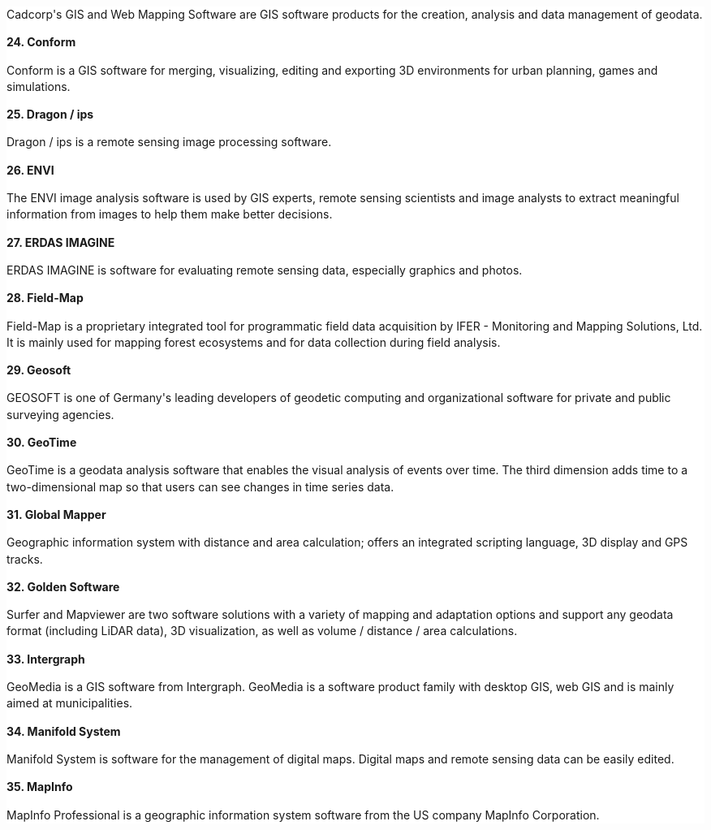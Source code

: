 Cadcorp's GIS and Web Mapping Software are GIS software products for the creation, analysis and data management of geodata.

**24. Conform**

Conform is a GIS software for merging, visualizing, editing and exporting 3D environments for urban planning, games and simulations.

**25. Dragon / ips**

Dragon / ips is a remote sensing image processing software.

**26. ENVI**

The ENVI image analysis software is used by GIS experts, remote sensing scientists and image analysts to extract meaningful information from images to help them make better decisions.

**27. ERDAS IMAGINE**

ERDAS IMAGINE is software for evaluating remote sensing data, especially graphics and photos.

**28. Field-Map**

Field-Map is a proprietary integrated tool for programmatic field data acquisition by IFER - Monitoring and Mapping Solutions, Ltd. It is mainly used for mapping forest ecosystems and for data collection during field analysis.

**29. Geosoft**

GEOSOFT is one of Germany's leading developers of geodetic computing and organizational software for private and public surveying agencies.

**30. GeoTime**

GeoTime is a geodata analysis software that enables the visual analysis of events over time. The third dimension adds time to a two-dimensional map so that users can see changes in time series data.

**31. Global Mapper**

Geographic information system with distance and area calculation; offers an integrated scripting language, 3D display and GPS tracks.

**32. Golden Software**

Surfer and Mapviewer are two software solutions with a variety of mapping and adaptation options and support any geodata format (including LiDAR data), 3D visualization, as well as volume / distance / area calculations.

**33. Intergraph**

GeoMedia is a GIS software from Intergraph. GeoMedia is a software product family with desktop GIS, web GIS and is mainly aimed at municipalities.

**34. Manifold System**

Manifold System is software for the management of digital maps. Digital maps and remote sensing data can be easily edited.

**35. MapInfo**

MapInfo Professional is a geographic information system software from the US company MapInfo Corporation.
